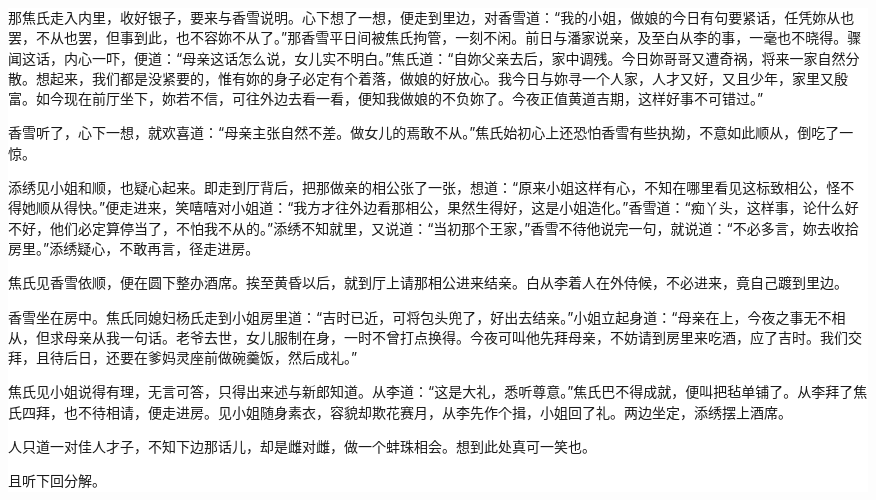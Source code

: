 那焦氏走入内里，收好银子，要来与香雪说明。心下想了一想，便走到里边，对香雪道：“我的小姐，做娘的今日有句要紧话，任凭妳从也罢，不从也罢，但事到此，也不容妳不从了。”那香雪平日间被焦氏拘管，一刻不闲。前日与潘家说亲，及至白从李的事，一毫也不晓得。骤闻这话，内心一吓，便道：“母亲这话怎么说，女儿实不明白。”焦氏道：“自妳父亲去后，家中调残。今日妳哥哥又遭奇祸，将来一家自然分散。想起来，我们都是没紧要的，惟有妳的身子必定有个着落，做娘的好放心。我今日与妳寻一个人家，人才又好，又且少年，家里又殷富。如今现在前厅坐下，妳若不信，可往外边去看一看，便知我做娘的不负妳了。今夜正值黄道吉期，这样好事不可错过。”

香雪听了，心下一想，就欢喜道：“母亲主张自然不差。做女儿的焉敢不从。”焦氏始初心上还恐怕香雪有些执拗，不意如此顺从，倒吃了一惊。

添绣见小姐和顺，也疑心起来。即走到厅背后，把那做亲的相公张了一张，想道：“原来小姐这样有心，不知在哪里看见这标致相公，怪不得她顺从得快。”便走进来，笑嘻嘻对小姐道：“我方才往外边看那相公，果然生得好，这是小姐造化。”香雪道：“痴丫头，这样事，论什么好不好，他们必定算停当了，不怕我不从的。”添绣不知就里，又说道：“当初那个王家，”香雪不待他说完一句，就说道：“不必多言，妳去收拾房里。”添绣疑心，不敢再言，径走进房。

焦氏见香雪依顺，便在圆下整办酒席。挨至黄昏以后，就到厅上请那相公进来结亲。白从李着人在外侍候，不必进来，竟自己踱到里边。

香雪坐在房中。焦氏同媳妇杨氏走到小姐房里道：“吉时已近，可将包头兜了，好出去结亲。”小姐立起身道：“母亲在上，今夜之事无不相从，但求母亲从我一句话。老爷去世，女儿服制在身，一时不曾打点换得。今夜可叫他先拜母亲，不妨请到房里来吃酒，应了吉时。我们交拜，且待后日，还要在爹妈灵座前做碗羹饭，然后成礼。”

焦氏见小姐说得有理，无言可答，只得出来述与新郎知道。从李道：“这是大礼，悉听尊意。”焦氏巴不得成就，便叫把毡单铺了。从李拜了焦氏四拜，也不待相请，便走进房。见小姐随身素衣，容貌却欺花赛月，从李先作个揖，小姐回了礼。两边坐定，添绣摆上酒席。

人只道一对佳人才子，不知下边那话儿，却是雌对雌，做一个蚌珠相会。想到此处真可一笑也。

且听下回分解。